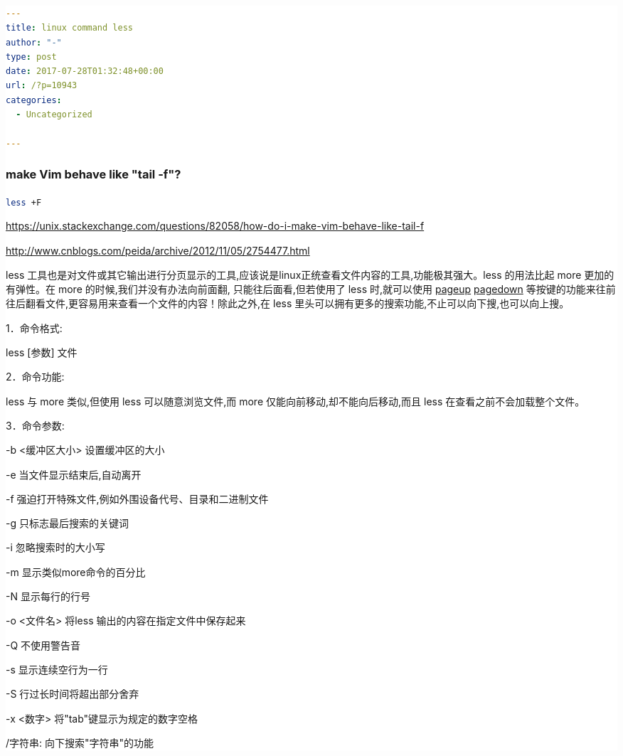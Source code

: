 ```yaml
---
title: linux command less
author: "-"
type: post
date: 2017-07-28T01:32:48+00:00
url: /?p=10943
categories:
  - Uncategorized

---
```

### make Vim behave like "tail -f"?

```bash
less +F
```

https://unix.stackexchange.com/questions/82058/how-do-i-make-vim-behave-like-tail-f
  
http://www.cnblogs.com/peida/archive/2012/11/05/2754477.html

less 工具也是对文件或其它输出进行分页显示的工具,应该说是linux正统查看文件内容的工具,功能极其强大。less 的用法比起 more 更加的有弹性。在 more 的时候,我们并没有办法向前面翻, 只能往后面看,但若使用了 less 时,就可以使用 [pageup] [pagedown] 等按键的功能来往前往后翻看文件,更容易用来查看一个文件的内容！除此之外,在 less 里头可以拥有更多的搜索功能,不止可以向下搜,也可以向上搜。
  
1．命令格式: 
  
less [参数] 文件
  
2．命令功能: 
  
less 与 more 类似,但使用 less 可以随意浏览文件,而 more 仅能向前移动,却不能向后移动,而且 less 在查看之前不会加载整个文件。
  
3．命令参数: 
  
-b <缓冲区大小> 设置缓冲区的大小
  
-e 当文件显示结束后,自动离开
  
-f 强迫打开特殊文件,例如外围设备代号、目录和二进制文件
  
-g 只标志最后搜索的关键词
  
-i 忽略搜索时的大小写
  
-m 显示类似more命令的百分比
  
-N 显示每行的行号
  
-o <文件名> 将less 输出的内容在指定文件中保存起来
  
-Q 不使用警告音
  
-s 显示连续空行为一行
  
-S 行过长时间将超出部分舍弃
  
-x <数字> 将"tab"键显示为规定的数字空格
  
/字符串: 向下搜索"字符串"的功能
  

[pagedown]:  向下翻动一页
[pageup]:  向上翻动一页